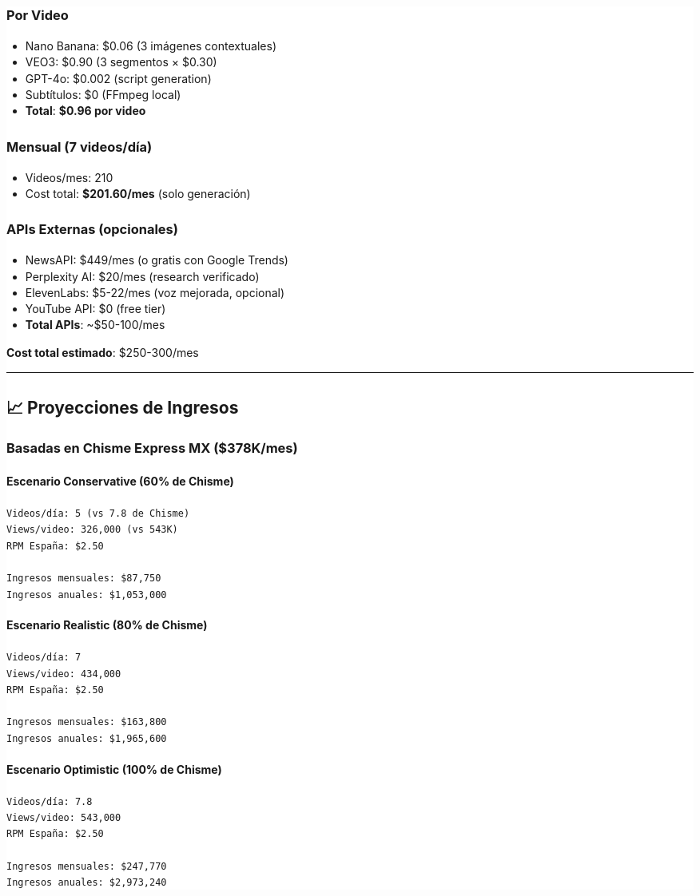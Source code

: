### Por Video
- Nano Banana: $0.06 (3 imágenes contextuales)
- VEO3: $0.90 (3 segmentos × $0.30)
- GPT-4o: $0.002 (script generation)
- Subtítulos: $0 (FFmpeg local)
- **Total**: **$0.96 por video**

### Mensual (7 videos/día)
- Videos/mes: 210
- Cost total: **$201.60/mes** (solo generación)

### APIs Externas (opcionales)
- NewsAPI: $449/mes (o gratis con Google Trends)
- Perplexity AI: $20/mes (research verificado)
- ElevenLabs: $5-22/mes (voz mejorada, opcional)
- YouTube API: $0 (free tier)
- **Total APIs**: ~$50-100/mes

**Cost total estimado**: $250-300/mes

---

## 📈 Proyecciones de Ingresos

### Basadas en Chisme Express MX ($378K/mes)

#### Escenario Conservative (60% de Chisme)
```
Videos/día: 5 (vs 7.8 de Chisme)
Views/video: 326,000 (vs 543K)
RPM España: $2.50

Ingresos mensuales: $87,750
Ingresos anuales: $1,053,000
```

#### Escenario Realistic (80% de Chisme)
```
Videos/día: 7
Views/video: 434,000
RPM España: $2.50

Ingresos mensuales: $163,800
Ingresos anuales: $1,965,600
```

#### Escenario Optimistic (100% de Chisme)
```
Videos/día: 7.8
Views/video: 543,000
RPM España: $2.50

Ingresos mensuales: $247,770
Ingresos anuales: $2,973,240
```
